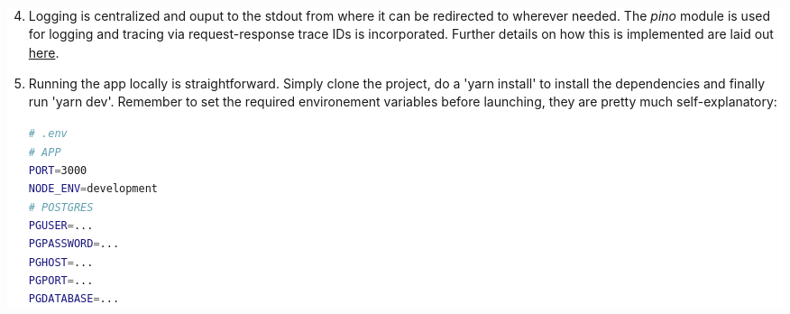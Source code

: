 4. Logging is centralized and ouput to the stdout from where it can be redirected to wherever needed. The *pino* module is used for logging and tracing via request-response trace IDs is incorporated. Further details on how this is implemented are laid out [here](https://www.nagamocha.dev/trace-ids-logging-nodejs/).

5. Running the app locally is straightforward. Simply clone the project, do a 'yarn install' to install the dependencies and finally run 'yarn dev'. Remember to set the required environement variables before launching, they are pretty much self-explanatory:
   
   ```bash
   # .env
   # APP 
   PORT=3000
   NODE_ENV=development
   # POSTGRES 
   PGUSER=...
   PGPASSWORD=... 
   PGHOST=...
   PGPORT=...
   PGDATABASE=...
   ```
